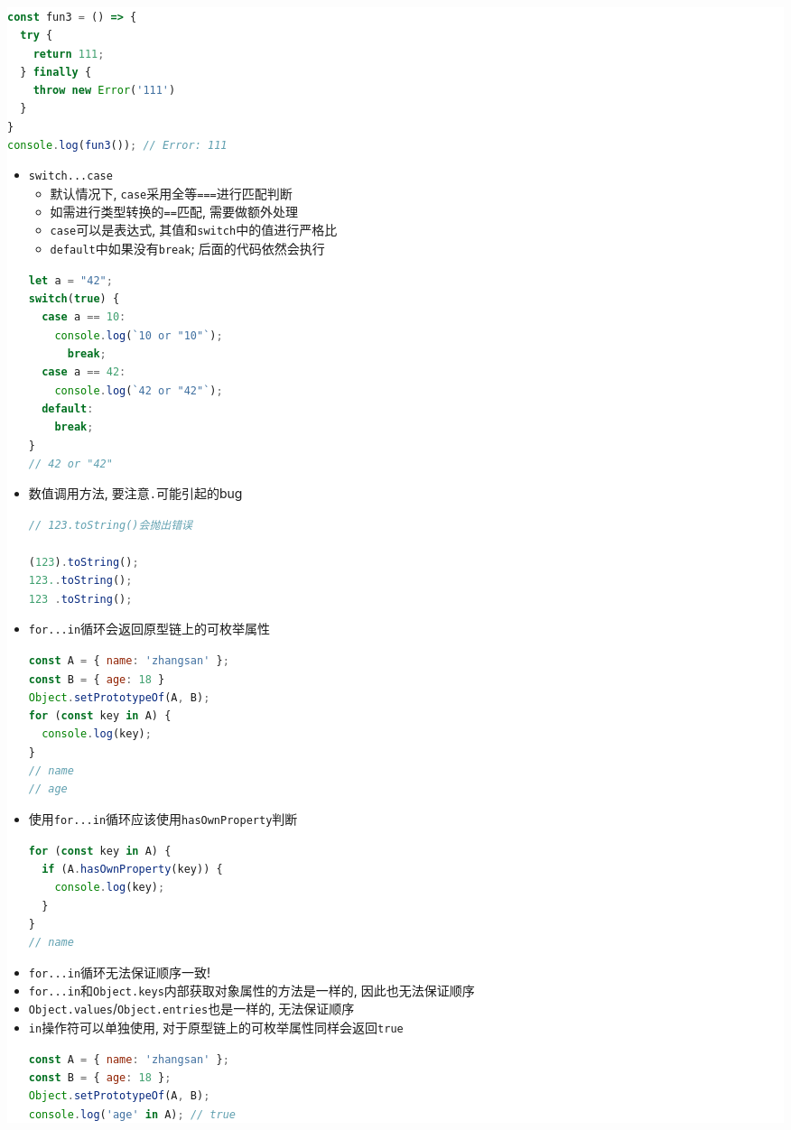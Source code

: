   ```JavaScript
  const fun3 = () => {
    try {
      return 111;
    } finally {
      throw new Error('111')
    }
  }
  console.log(fun3()); // Error: 111
  ```
+ `switch...case`
  - 默认情况下, `case`采用全等`===`进行匹配判断
  - 如需进行类型转换的`==`匹配, 需要做额外处理
  - `case`可以是表达式, 其值和`switch`中的值进行严格比
  - `default`中如果没有`break`; 后面的代码依然会执行
  ```JavaScript
  let a = "42";
  switch(true) {
    case a == 10:
      console.log(`10 or "10"`);
        break;
    case a == 42:
      console.log(`42 or "42"`);
    default:
      break;
  }
  // 42 or "42"
  ```
+ 数值调用方法, 要注意`.`可能引起的bug
  ```JavaScript
  // 123.toString()会抛出错误

  (123).toString();
  123..toString();
  123 .toString();
  ```
+ `for...in`循环会返回原型链上的可枚举属性
  ```JavaScript
  const A = { name: 'zhangsan' };
  const B = { age: 18 }
  Object.setPrototypeOf(A, B);
  for (const key in A) {
    console.log(key);
  }
  // name
  // age
  ```
+ 使用`for...in`循环应该使用`hasOwnProperty`判断
  ```JavaScript
  for (const key in A) {
    if (A.hasOwnProperty(key)) {
      console.log(key);
    }
  }
  // name
  ```
+ `for...in`循环无法保证顺序一致!
+ `for...in`和`Object.keys`内部获取对象属性的方法是一样的, 因此也无法保证顺序
+ `Object.values`/`Object.entries`也是一样的, 无法保证顺序
+ `in`操作符可以单独使用, 对于原型链上的可枚举属性同样会返回`true`
  ```JavaScript
  const A = { name: 'zhangsan' };
  const B = { age: 18 };
  Object.setPrototypeOf(A, B);
  console.log('age' in A); // true
  ```